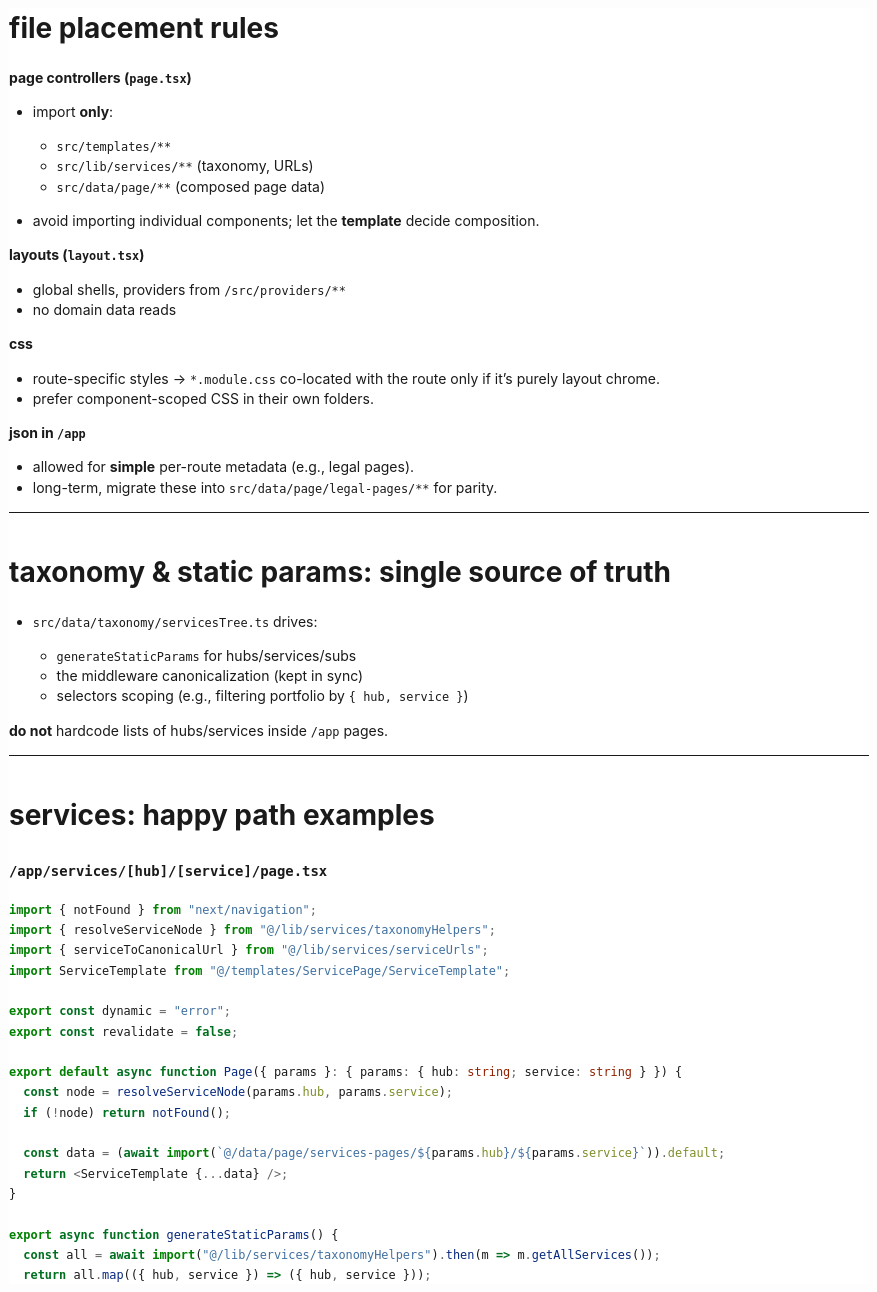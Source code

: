 # file placement rules

**page controllers (`page.tsx`)**

* import **only**:

  * `src/templates/**`
  * `src/lib/services/**` (taxonomy, URLs)
  * `src/data/page/**` (composed page data)
* avoid importing individual components; let the **template** decide composition.

**layouts (`layout.tsx`)**

* global shells, providers from `/src/providers/**`
* no domain data reads

**css**

* route-specific styles → `*.module.css` co-located with the route only if it’s purely layout chrome.
* prefer component-scoped CSS in their own folders.

**json in `/app`**

* allowed for **simple** per-route metadata (e.g., legal pages).
* long-term, migrate these into `src/data/page/legal-pages/**` for parity.

---

# taxonomy & static params: single source of truth

* `src/data/taxonomy/servicesTree.ts` drives:

  * `generateStaticParams` for hubs/services/subs
  * the middleware canonicalization (kept in sync)
  * selectors scoping (e.g., filtering portfolio by `{ hub, service }`)

**do not** hardcode lists of hubs/services inside `/app` pages.

---

# services: happy path examples

### `/app/services/[hub]/[service]/page.tsx`

```ts
import { notFound } from "next/navigation";
import { resolveServiceNode } from "@/lib/services/taxonomyHelpers";
import { serviceToCanonicalUrl } from "@/lib/services/serviceUrls";
import ServiceTemplate from "@/templates/ServicePage/ServiceTemplate";

export const dynamic = "error";
export const revalidate = false;

export default async function Page({ params }: { params: { hub: string; service: string } }) {
  const node = resolveServiceNode(params.hub, params.service);
  if (!node) return notFound();

  const data = (await import(`@/data/page/services-pages/${params.hub}/${params.service}`)).default;
  return <ServiceTemplate {...data} />;
}

export async function generateStaticParams() {
  const all = await import("@/lib/services/taxonomyHelpers").then(m => m.getAllServices());
  return all.map(({ hub, service }) => ({ hub, service }));
```